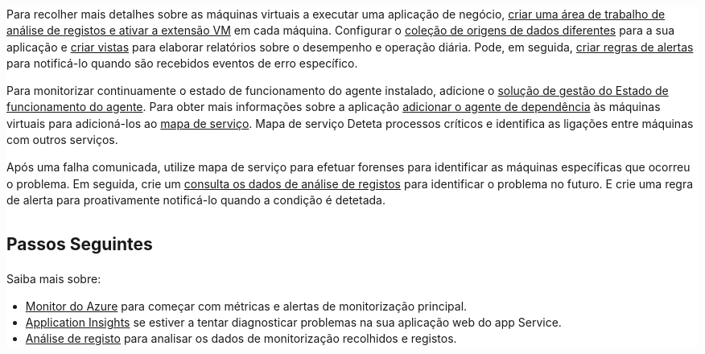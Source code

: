 Para recolher mais detalhes sobre as máquinas virtuais a executar uma aplicação de negócio, [criar uma área de trabalho de análise de registos e ativar a extensão VM](../log-analytics/log-analytics-quick-collect-azurevm.md) em cada máquina. Configurar o [coleção de origens de dados diferentes](../log-analytics/log-analytics-data-sources.md) para a sua aplicação e [criar vistas](../log-analytics/log-analytics-view-designer.md) para elaborar relatórios sobre o desempenho e operação diária. Pode, em seguida, [criar regras de alertas](../monitoring-and-diagnostics/monitoring-overview-unified-alerts.md) para notificá-lo quando são recebidos eventos de erro específico.

Para monitorizar continuamente o estado de funcionamento do agente instalado, adicione o [solução de gestão do Estado de funcionamento do agente](../operations-management-suite/oms-solution-agenthealth.md). Para obter mais informações sobre a aplicação [adicionar o agente de dependência](../operations-management-suite/operations-management-suite-service-map-configure.md) às máquinas virtuais para adicioná-los ao [mapa de serviço](../operations-management-suite/operations-management-suite-service-map.md). Mapa de serviço Deteta processos críticos e identifica as ligações entre máquinas com outros serviços.

Após uma falha comunicada, utilize mapa de serviço para efetuar forenses para identificar as máquinas específicas que ocorreu o problema. Em seguida, crie um [consulta os dados de análise de registos](../log-analytics/log-analytics-log-search-new.md) para identificar o problema no futuro. E crie uma regra de alerta para proativamente notificá-lo quando a condição é detetada.



## <a name="next-steps"></a>Passos Seguintes
Saiba mais sobre:

* [Monitor do Azure](https://azure.microsoft.com/services/monitor/) para começar com métricas e alertas de monitorização principal.
* [Application Insights](https://azure.microsoft.com/documentation/services/application-insights/) se estiver a tentar diagnosticar problemas na sua aplicação web do app Service.
* [Análise de registo](https://azure.microsoft.com/documentation/services/log-analytics/) para analisar os dados de monitorização recolhidos e registos.

